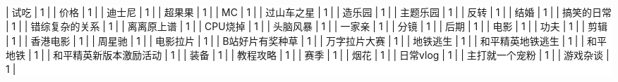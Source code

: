 | 试吃 | 1 |
| 价格 | 1 |
| 迪士尼 | 1 |
| 超果果 | 1 |
| MC | 1 |
| 过山车之星 | 1 |
| 造乐园 | 1 |
| 主题乐园 | 1 |
| 反转 | 1 |
| 结婚 | 1 |
| 搞笑的日常 | 1 |
| 错综复杂的关系 | 1 |
| 离离原上谱 | 1 |
| CPU烧掉 | 1 |
| 头脑风暴 | 1 |
| 一家亲 | 1 |
| 分镜 | 1 |
| 后期 | 1 |
| 电影 | 1 |
| 功夫 | 1 |
| 剪辑 | 1 |
| 香港电影 | 1 |
| 周星驰 | 1 |
| 电影拉片 | 1 |
| B站好片有奖种草 | 1 |
| 万字拉片大赛 | 1 |
| 地铁逃生 | 1 |
| 和平精英地铁逃生 | 1 |
| 和平地铁 | 1 |
| 和平精英新版本激励活动 | 1 |
| 装备 | 1 |
| 教程攻略 | 1 |
| 赛季 | 1 |
| 烟花 | 1 |
| 日常vlog | 1 |
| 主打就一个宠粉 | 1 |
| 游戏杂谈 | 1 |